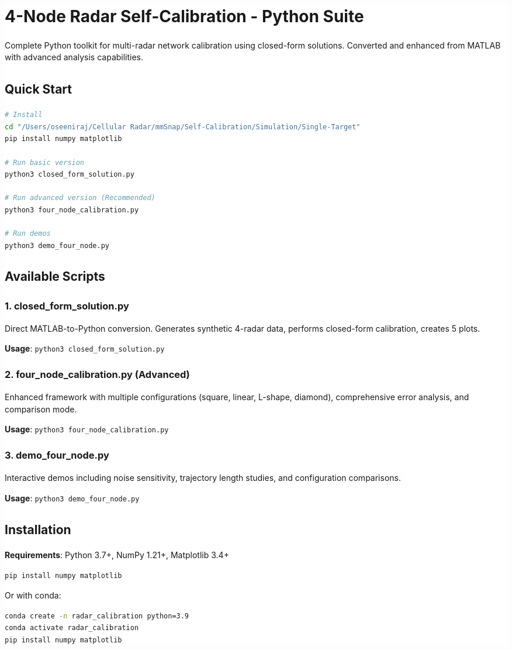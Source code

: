 # 4-Node Radar Self-Calibration - Python Suite

Complete Python toolkit for multi-radar network calibration using closed-form solutions. Converted and enhanced from MATLAB with advanced analysis capabilities.

## Quick Start

```bash
# Install
cd "/Users/oseeniraj/Cellular Radar/mmSnap/Self-Calibration/Simulation/Single-Target"
pip install numpy matplotlib

# Run basic version
python3 closed_form_solution.py

# Run advanced version (Recommended)
python3 four_node_calibration.py

# Run demos
python3 demo_four_node.py
```

## Available Scripts

### 1. closed_form_solution.py
Direct MATLAB-to-Python conversion. Generates synthetic 4-radar data, performs closed-form calibration, creates 5 plots.

**Usage**: `python3 closed_form_solution.py`

### 2. four_node_calibration.py (Advanced)
Enhanced framework with multiple configurations (square, linear, L-shape, diamond), comprehensive error analysis, and comparison mode.

**Usage**: `python3 four_node_calibration.py`

### 3. demo_four_node.py
Interactive demos including noise sensitivity, trajectory length studies, and configuration comparisons.

**Usage**: `python3 demo_four_node.py`

## Installation

**Requirements**: Python 3.7+, NumPy 1.21+, Matplotlib 3.4+

```bash
pip install numpy matplotlib
```

Or with conda:
```bash
conda create -n radar_calibration python=3.9
conda activate radar_calibration
pip install numpy matplotlib
```
